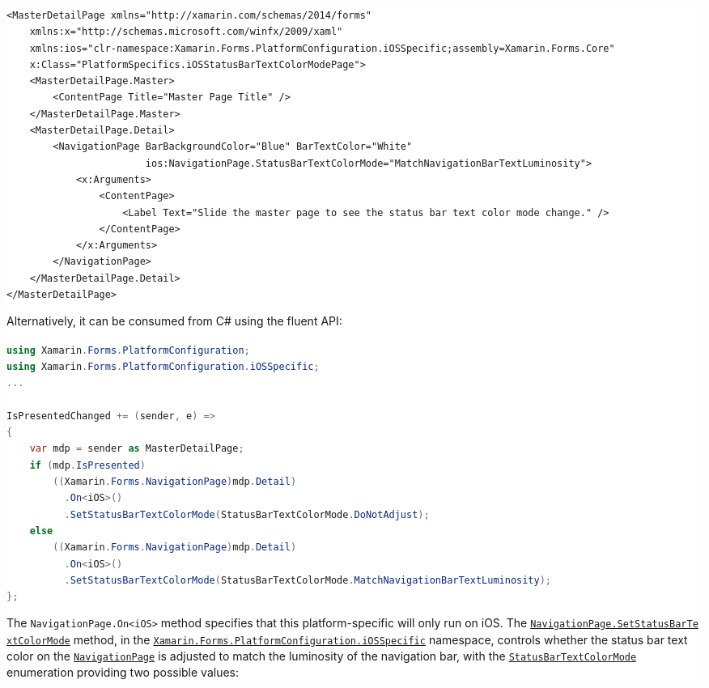 ```xaml
<MasterDetailPage xmlns="http://xamarin.com/schemas/2014/forms"
    xmlns:x="http://schemas.microsoft.com/winfx/2009/xaml"
    xmlns:ios="clr-namespace:Xamarin.Forms.PlatformConfiguration.iOSSpecific;assembly=Xamarin.Forms.Core"
    x:Class="PlatformSpecifics.iOSStatusBarTextColorModePage">
    <MasterDetailPage.Master>
        <ContentPage Title="Master Page Title" />
    </MasterDetailPage.Master>
    <MasterDetailPage.Detail>
        <NavigationPage BarBackgroundColor="Blue" BarTextColor="White"
                        ios:NavigationPage.StatusBarTextColorMode="MatchNavigationBarTextLuminosity">
            <x:Arguments>
                <ContentPage>
                    <Label Text="Slide the master page to see the status bar text color mode change." />
                </ContentPage>
            </x:Arguments>
        </NavigationPage>
    </MasterDetailPage.Detail>
</MasterDetailPage>

```

Alternatively, it can be consumed from C# using the fluent API:

```csharp
using Xamarin.Forms.PlatformConfiguration;
using Xamarin.Forms.PlatformConfiguration.iOSSpecific;
...

IsPresentedChanged += (sender, e) =>
{
    var mdp = sender as MasterDetailPage;
    if (mdp.IsPresented)
        ((Xamarin.Forms.NavigationPage)mdp.Detail)
          .On<iOS>()
          .SetStatusBarTextColorMode(StatusBarTextColorMode.DoNotAdjust);
    else
        ((Xamarin.Forms.NavigationPage)mdp.Detail)
          .On<iOS>()
          .SetStatusBarTextColorMode(StatusBarTextColorMode.MatchNavigationBarTextLuminosity);
};
```

The `NavigationPage.On<iOS>` method specifies that this platform-specific will only run on iOS. The [`NavigationPage.SetStatusBarTextColorMode`](xref:Xamarin.Forms.PlatformConfiguration.iOSSpecific.NavigationPage.SetStatusBarTextColorMode(Xamarin.Forms.IPlatformElementConfiguration{Xamarin.Forms.PlatformConfiguration.iOS,Xamarin.Forms.NavigationPage},Xamarin.Forms.PlatformConfiguration.iOSSpecific.StatusBarTextColorMode)) method, in the [`Xamarin.Forms.PlatformConfiguration.iOSSpecific`](xref:Xamarin.Forms.PlatformConfiguration.iOSSpecific) namespace, controls whether the status bar text color on the [`NavigationPage`](xref:Xamarin.Forms.NavigationPage) is adjusted to match the luminosity of the navigation bar, with the [`StatusBarTextColorMode`](xref:Xamarin.Forms.PlatformConfiguration.iOSSpecific.StatusBarTextColorMode) enumeration providing two possible values:
